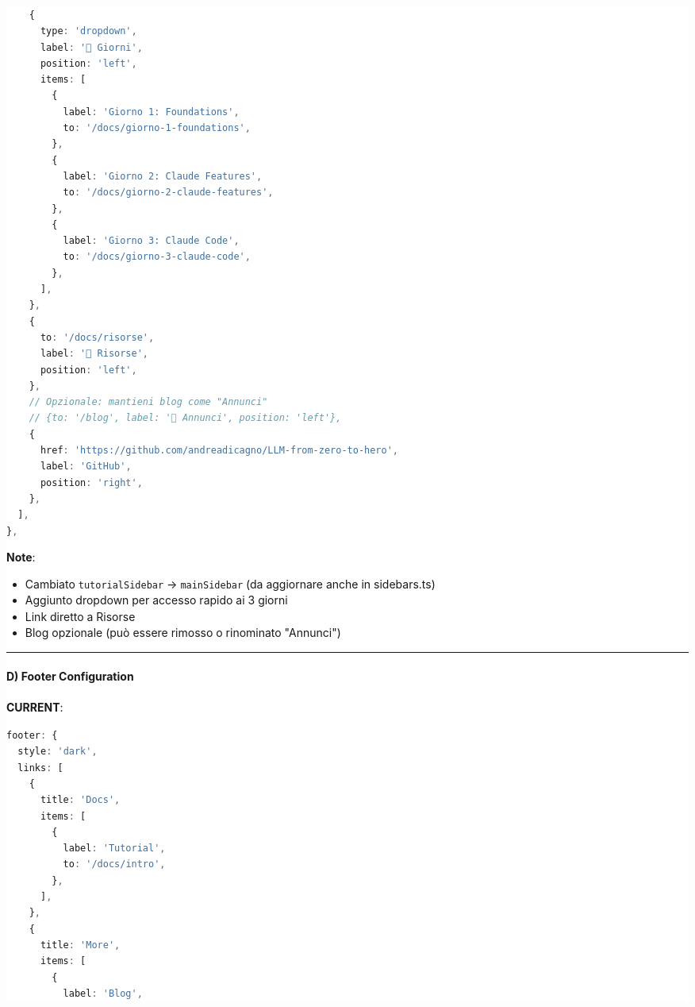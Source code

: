 ```typescript
    {
      type: 'dropdown',
      label: '📅 Giorni',
      position: 'left',
      items: [
        {
          label: 'Giorno 1: Foundations',
          to: '/docs/giorno-1-foundations',
        },
        {
          label: 'Giorno 2: Claude Features',
          to: '/docs/giorno-2-claude-features',
        },
        {
          label: 'Giorno 3: Claude Code',
          to: '/docs/giorno-3-claude-code',
        },
      ],
    },
    {
      to: '/docs/risorse',
      label: '🔧 Risorse',
      position: 'left',
    },
    // Opzionale: mantieni blog come "Annunci"
    // {to: '/blog', label: '📣 Annunci', position: 'left'},
    {
      href: 'https://github.com/andreadicagno/LLM-from-zero-to-hero',
      label: 'GitHub',
      position: 'right',
    },
  ],
},
```

**Note**:
- Cambiato `tutorialSidebar` → `mainSidebar` (da aggiornare anche in sidebars.ts)
- Aggiunto dropdown per accesso rapido ai 3 giorni
- Link diretto a Risorse
- Blog opzionale (può essere rimosso o rinominato "Annunci")

---

#### D) Footer Configuration

**CURRENT**:
```typescript
footer: {
  style: 'dark',
  links: [
    {
      title: 'Docs',
      items: [
        {
          label: 'Tutorial',
          to: '/docs/intro',
        },
      ],
    },
    {
      title: 'More',
      items: [
        {
          label: 'Blog',
```